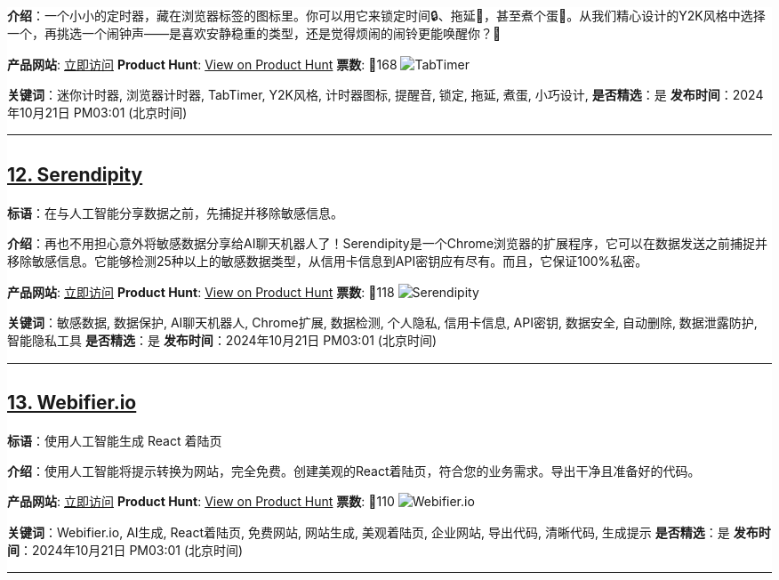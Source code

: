 **介绍**：一个小小的定时器，藏在浏览器标签的图标里。你可以用它来锁定时间🔒、拖延🌚，甚至煮个蛋🥚。从我们精心设计的Y2K风格中选择一个，再挑选一个闹钟声——是喜欢安静稳重的类型，还是觉得烦闹的闹铃更能唤醒你？📣

**产品网站**: [立即访问](https://www.producthunt.com/r/U7DFN32Z66OPSP?utm_campaign=producthunt-api&utm_medium=api-v2&utm_source=Application%3A+phdaily+%28ID%3A+140231%29)
**Product Hunt**: [View on Product Hunt](https://www.producthunt.com/posts/tabtimer-2?utm_campaign=producthunt-api&utm_medium=api-v2&utm_source=Application%3A+phdaily+%28ID%3A+140231%29)
**票数**: 🔺168
![TabTimer](https://ph-files.imgix.net/3949bab3-5594-4374-b171-f408b3ebadac.png?auto=format&fit=crop&frame=1&h=512&w=1024)

**关键词**：迷你计时器, 浏览器计时器, TabTimer, Y2K风格, 计时器图标, 提醒音, 锁定, 拖延, 煮蛋, 小巧设计,
**是否精选**：是
**发布时间**：2024年10月21日 PM03:01 (北京时间)

---

## [12. Serendipity](https://www.producthunt.com/posts/serendipity-6?utm_campaign=producthunt-api&utm_medium=api-v2&utm_source=Application%3A+phdaily+%28ID%3A+140231%29)
**标语**：在与人工智能分享数据之前，先捕捉并移除敏感信息。

**介绍**：再也不用担心意外将敏感数据分享给AI聊天机器人了！Serendipity是一个Chrome浏览器的扩展程序，它可以在数据发送之前捕捉并移除敏感信息。它能够检测25种以上的敏感数据类型，从信用卡信息到API密钥应有尽有。而且，它保证100%私密。

**产品网站**: [立即访问](https://www.producthunt.com/r/DVHQRYO4C3MMPQ?utm_campaign=producthunt-api&utm_medium=api-v2&utm_source=Application%3A+phdaily+%28ID%3A+140231%29)
**Product Hunt**: [View on Product Hunt](https://www.producthunt.com/posts/serendipity-6?utm_campaign=producthunt-api&utm_medium=api-v2&utm_source=Application%3A+phdaily+%28ID%3A+140231%29)
**票数**: 🔺118
![Serendipity](https://ph-files.imgix.net/28ed4f11-fa6d-49e8-b643-c5054205f166.jpeg?auto=format&fit=crop&frame=1&h=512&w=1024)

**关键词**：敏感数据, 数据保护, AI聊天机器人, Chrome扩展, 数据检测, 个人隐私, 信用卡信息, API密钥, 数据安全, 自动删除, 数据泄露防护, 智能隐私工具
**是否精选**：是
**发布时间**：2024年10月21日 PM03:01 (北京时间)

---

## [13. Webifier.io](https://www.producthunt.com/posts/webifier-io?utm_campaign=producthunt-api&utm_medium=api-v2&utm_source=Application%3A+phdaily+%28ID%3A+140231%29)
**标语**：使用人工智能生成 React 着陆页

**介绍**：使用人工智能将提示转换为网站，完全免费。创建美观的React着陆页，符合您的业务需求。导出干净且准备好的代码。

**产品网站**: [立即访问](https://www.producthunt.com/r/3TR64Q3IOG45L2?utm_campaign=producthunt-api&utm_medium=api-v2&utm_source=Application%3A+phdaily+%28ID%3A+140231%29)
**Product Hunt**: [View on Product Hunt](https://www.producthunt.com/posts/webifier-io?utm_campaign=producthunt-api&utm_medium=api-v2&utm_source=Application%3A+phdaily+%28ID%3A+140231%29)
**票数**: 🔺110
![Webifier.io](https://ph-files.imgix.net/65fdfbf2-c364-4141-8caf-b8c6e5e6c06f.png?auto=format&fit=crop&frame=1&h=512&w=1024)

**关键词**：Webifier.io, AI生成, React着陆页, 免费网站, 网站生成, 美观着陆页, 企业网站, 导出代码, 清晰代码, 生成提示
**是否精选**：是
**发布时间**：2024年10月21日 PM03:01 (北京时间)

---
